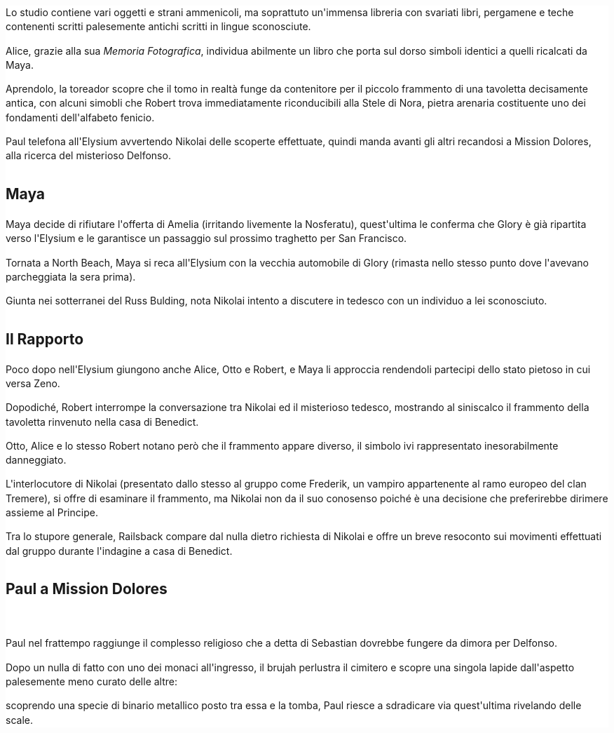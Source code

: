 Lo studio contiene vari oggetti e strani ammenicoli, ma soprattuto un'immensa libreria con svariati libri, pergamene e teche contenenti scritti palesemente antichi scritti in lingue sconosciute.

Alice, grazie alla sua _Memoria Fotografica_, individua abilmente un libro che porta sul dorso simboli identici a quelli ricalcati da Maya.

Aprendolo, la toreador scopre che il tomo in realtà funge da contenitore per il piccolo frammento di una tavoletta decisamente antica, con alcuni simobli che Robert trova immediatamente riconducibili alla Stele di Nora, pietra arenaria costituente uno dei fondamenti dell'alfabeto fenicio. 

Paul telefona all'Elysium avvertendo Nikolai delle scoperte effettuate, quindi manda avanti gli altri recandosi a Mission Dolores, alla ricerca del misterioso Delfonso.

## Maya 

Maya decide di rifiutare l'offerta di Amelia (irritando livemente la Nosferatu), quest'ultima le conferma che Glory è già ripartita verso l'Elysium e le garantisce un passaggio sul prossimo traghetto per San Francisco.

Tornata a North Beach, Maya si reca all'Elysium con la vecchia automobile di Glory (rimasta nello stesso punto dove l'avevano parcheggiata la sera prima).

Giunta nei sotterranei del Russ Bulding, nota Nikolai intento a discutere in tedesco con un individuo a lei sconosciuto.

## Il Rapporto

Poco dopo nell'Elysium giungono anche Alice, Otto e Robert, e Maya li approccia rendendoli partecipi dello stato pietoso in cui versa Zeno.

Dopodiché, Robert interrompe la conversazione tra Nikolai ed il misterioso tedesco, mostrando al siniscalco il frammento della tavoletta rinvenuto nella casa di Benedict.

Otto, Alice e lo stesso Robert notano però che il frammento appare diverso, il simbolo ivi rappresentato inesorabilmente danneggiato.

L'interlocutore di Nikolai (presentato dallo stesso al gruppo come Frederik, un vampiro appartenente al ramo europeo del clan Tremere), si offre di esaminare il frammento, ma Nikolai non da il suo conosenso poiché è una decisione che preferirebbe dirimere assieme al Principe.

Tra lo stupore generale, Railsback compare dal nulla dietro richiesta di Nikolai e offre un breve resoconto sui movimenti effettuati dal gruppo durante l'indagine a casa di Benedict.

## Paul a Mission Dolores

<span class="image fit"><img src="https://upload.wikimedia.org/wikipedia/commons/thumb/9/91/San_Francisco_de_Asis--Mission_Dolores.JPG/800px-San_Francisco_de_Asis--Mission_Dolores.JPG" alt="" /></span>

Paul nel frattempo raggiunge il complesso religioso che a detta di Sebastian dovrebbe fungere da dimora per Delfonso.

Dopo un nulla di fatto con uno dei monaci all'ingresso, il brujah perlustra il cimitero e scopre una singola lapide dall'aspetto palesemente meno curato delle altre:

scoprendo una specie di binario metallico posto tra essa e la tomba, Paul riesce a sdradicare via quest'ultima rivelando delle scale.
